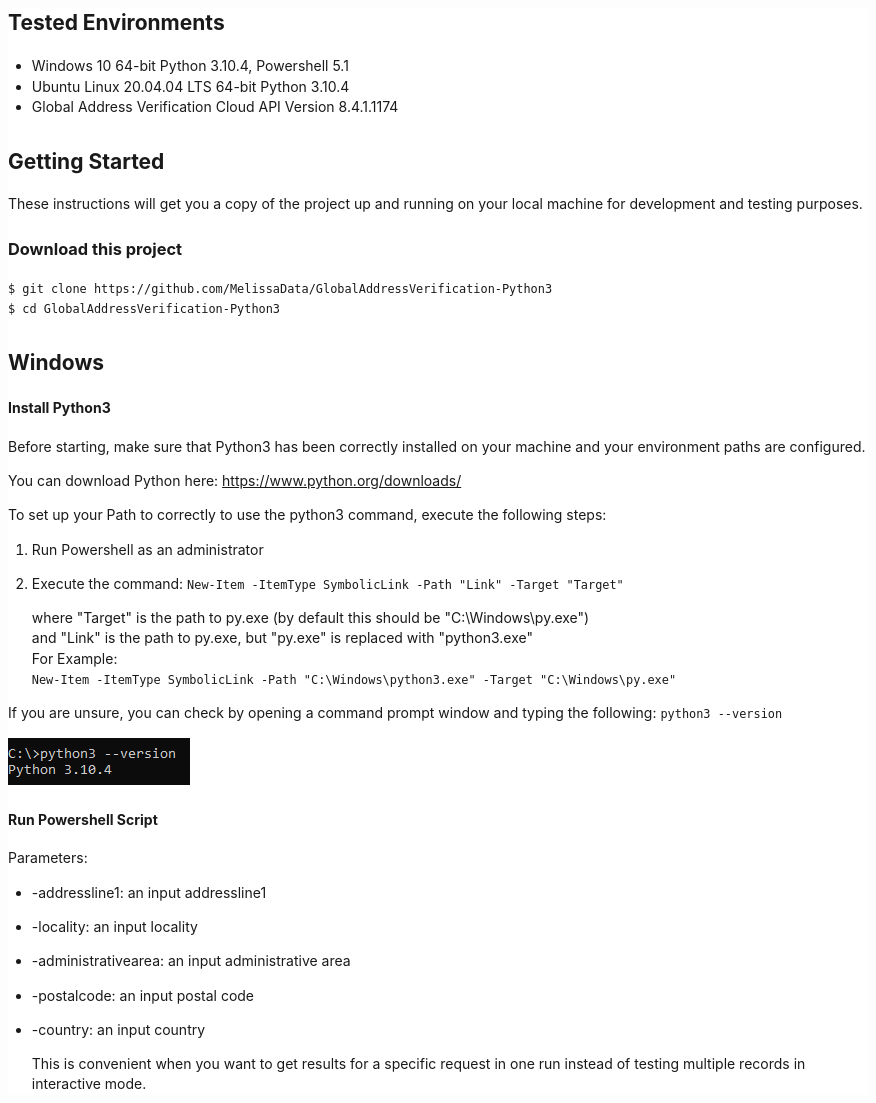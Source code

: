 ## Tested Environments
- Windows 10 64-bit Python 3.10.4, Powershell 5.1
- Ubuntu Linux 20.04.04 LTS 64-bit Python 3.10.4
- Global Address Verification Cloud API Version 8.4.1.1174

## Getting Started
These instructions will get you a copy of the project up and running on your local machine for development and testing purposes.

### Download this project
```
$ git clone https://github.com/MelissaData/GlobalAddressVerification-Python3
$ cd GlobalAddressVerification-Python3
```

## Windows

#### Install Python3
Before starting, make sure that Python3 has been correctly installed on your machine and your environment paths are configured. 

You can download Python here: 
https://www.python.org/downloads/

To set up your Path to correctly to use the python3 command, execute the following steps:
1) Run Powershell as an administrator 
2) Execute the command: 
`New-Item -ItemType SymbolicLink -Path "Link" -Target "Target"`

    where "Target" is the path to py.exe (by default this should be "C:\Windows\py.exe")\
    and "Link" is the path to py.exe, but "py.exe" is replaced with "python3.exe"\
    For Example:\
    `New-Item -ItemType SymbolicLink -Path "C:\Windows\python3.exe" -Target "C:\Windows\py.exe"`

If you are unsure, you can check by opening a command prompt window and typing the following:
`python3 --version`

![alt text](/screenshots/python_version.png)

#### Run Powershell Script
Parameters:
- -addressline1: an input addressline1
- -locality: an input locality
- -administrativearea: an input administrative area
- -postalcode: an input postal code
- -country: an input country

  This is convenient when you want to get results for a specific request in one run instead of testing multiple records in interactive mode.  

